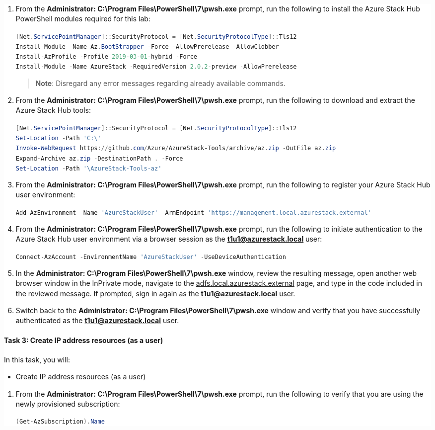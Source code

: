 1. From the **Administrator: C:\Program Files\PowerShell\7\pwsh.exe** prompt, run the following to install the Azure Stack Hub PowerShell modules required for this lab:

    ```powershell
    [Net.ServicePointManager]::SecurityProtocol = [Net.SecurityProtocolType]::Tls12
    Install-Module -Name Az.BootStrapper -Force -AllowPrerelease -AllowClobber
    Install-AzProfile -Profile 2019-03-01-hybrid -Force
    Install-Module -Name AzureStack -RequiredVersion 2.0.2-preview -AllowPrerelease
    ```

    >**Note**: Disregard any error messages regarding already available commands.

1. From the **Administrator: C:\Program Files\PowerShell\7\pwsh.exe** prompt, run the following to download and extract the Azure Stack Hub tools:

    ```powershell
    [Net.ServicePointManager]::SecurityProtocol = [Net.SecurityProtocolType]::Tls12
    Set-Location -Path 'C:\'
    Invoke-WebRequest https://github.com/Azure/AzureStack-Tools/archive/az.zip -OutFile az.zip
    Expand-Archive az.zip -DestinationPath . -Force
    Set-Location -Path '\AzureStack-Tools-az'
    ```

1. From the **Administrator: C:\Program Files\PowerShell\7\pwsh.exe** prompt, run the following to register your Azure Stack Hub user environment:

    ```powershell
    Add-AzEnvironment -Name 'AzureStackUser' -ArmEndpoint 'https://management.local.azurestack.external'
    ```

1. From the **Administrator: C:\Program Files\PowerShell\7\pwsh.exe** prompt, run the following to initiate authentication to the Azure Stack Hub user environment via a browser session as the **t1u1@azurestack.local** user:

    ```powershell
    Connect-AzAccount -EnvironmentName 'AzureStackUser' -UseDeviceAuthentication
    ```

1. In the **Administrator: C:\Program Files\PowerShell\7\pwsh.exe** window, review the resulting message, open another web browser window in the InPrivate mode, navigate to the [adfs.local.azurestack.external](https://adfs.local.azurestack.external/adfs/oauth2/deviceauth) page, and type in the code included in the reviewed message. If prompted, sign in again as the **t1u1@azurestack.local** user.
1. Switch back to the **Administrator: C:\Program Files\PowerShell\7\pwsh.exe** window and verify that you have successfully authenticated as the **t1u1@azurestack.local** user.


#### Task 3: Create IP address resources (as a user)

In this task, you will:

- Create IP address resources (as a user)

1. From the **Administrator: C:\Program Files\PowerShell\7\pwsh.exe** prompt, run the following to verify that you are using the newly provisioned subscription: 

    ```powershell
    (Get-AzSubscription).Name
    ```
